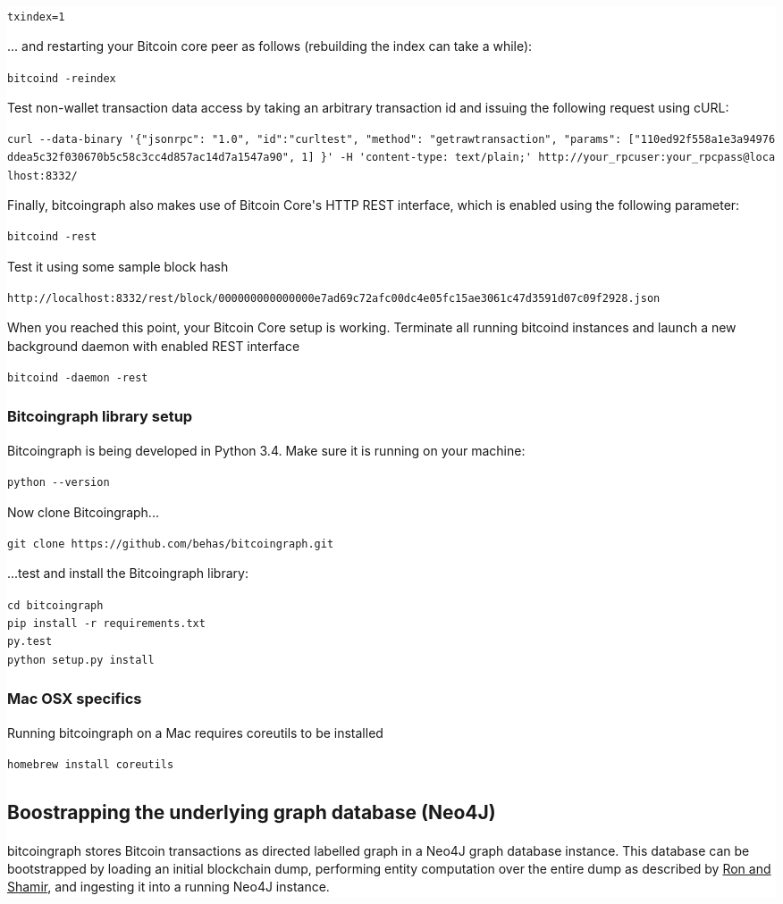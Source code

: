     txindex=1

... and restarting your Bitcoin core peer as follows (rebuilding the index can take a while):

    bitcoind -reindex


Test non-wallet transaction data access by taking an arbitrary transaction id and issuing the following request using cURL:

    curl --data-binary '{"jsonrpc": "1.0", "id":"curltest", "method": "getrawtransaction", "params": ["110ed92f558a1e3a94976ddea5c32f030670b5c58c3cc4d857ac14d7a1547a90", 1] }' -H 'content-type: text/plain;' http://your_rpcuser:your_rpcpass@localhost:8332/


Finally, bitcoingraph also makes use of Bitcoin Core's HTTP REST interface, which is enabled using the following parameter:

    bitcoind -rest

Test it using some sample block hash

    http://localhost:8332/rest/block/000000000000000e7ad69c72afc00dc4e05fc15ae3061c47d3591d07c09f2928.json


When you reached this point, your Bitcoin Core setup is working. Terminate all running bitcoind instances and launch a new background daemon with enabled REST interface

    bitcoind -daemon -rest


### Bitcoingraph library setup

Bitcoingraph is being developed in Python 3.4. Make sure it is running on your machine:

    python --version


Now clone Bitcoingraph...

    git clone https://github.com/behas/bitcoingraph.git


...test and install the Bitcoingraph library:

    cd bitcoingraph
    pip install -r requirements.txt
    py.test
    python setup.py install


### Mac OSX specifics

Running bitcoingraph on a Mac requires coreutils to be installed

    homebrew install coreutils


## Boostrapping the underlying graph database (Neo4J)

bitcoingraph stores Bitcoin transactions as directed labelled graph in a Neo4J graph database instance. This database can be bootstrapped by loading an initial blockchain dump, performing entity computation over the entire dump as described by [Ron and Shamir](https://eprint.iacr.org/2012/584.pdf), and ingesting it into a running Neo4J instance.


[bc_core]: https://github.com/bitcoin/bitcoin "Bitcoin Core"
[bc_conf]: https://en.bitcoin.it/wiki/Running_Bitcoin#Bitcoin.conf_Configuration_File "Bitcoin Core configuration file"
[neo4j]: http://neo4j.com/ "Neo4J"